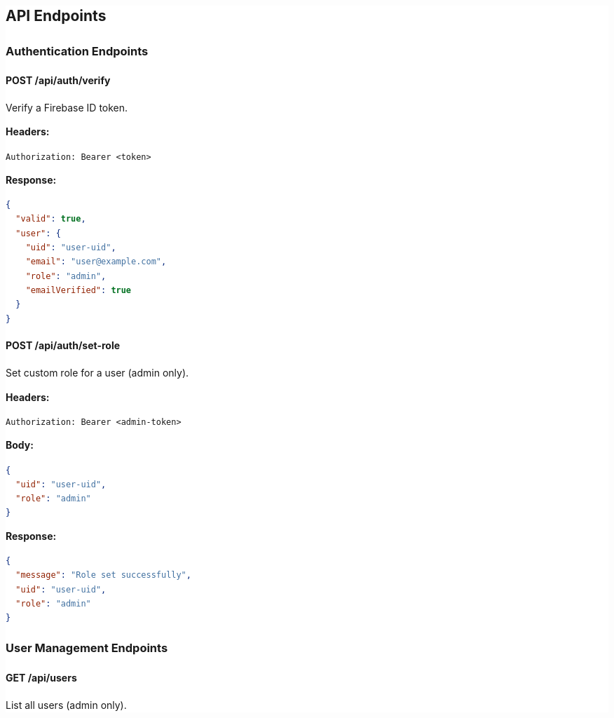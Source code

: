 ## API Endpoints

### Authentication Endpoints

#### POST /api/auth/verify
Verify a Firebase ID token.

**Headers:**
```
Authorization: Bearer <token>
```

**Response:**
```json
{
  "valid": true,
  "user": {
    "uid": "user-uid",
    "email": "user@example.com",
    "role": "admin",
    "emailVerified": true
  }
}
```

#### POST /api/auth/set-role
Set custom role for a user (admin only).

**Headers:**
```
Authorization: Bearer <admin-token>
```

**Body:**
```json
{
  "uid": "user-uid",
  "role": "admin"
}
```

**Response:**
```json
{
  "message": "Role set successfully",
  "uid": "user-uid",
  "role": "admin"
}
```

### User Management Endpoints

#### GET /api/users
List all users (admin only).
